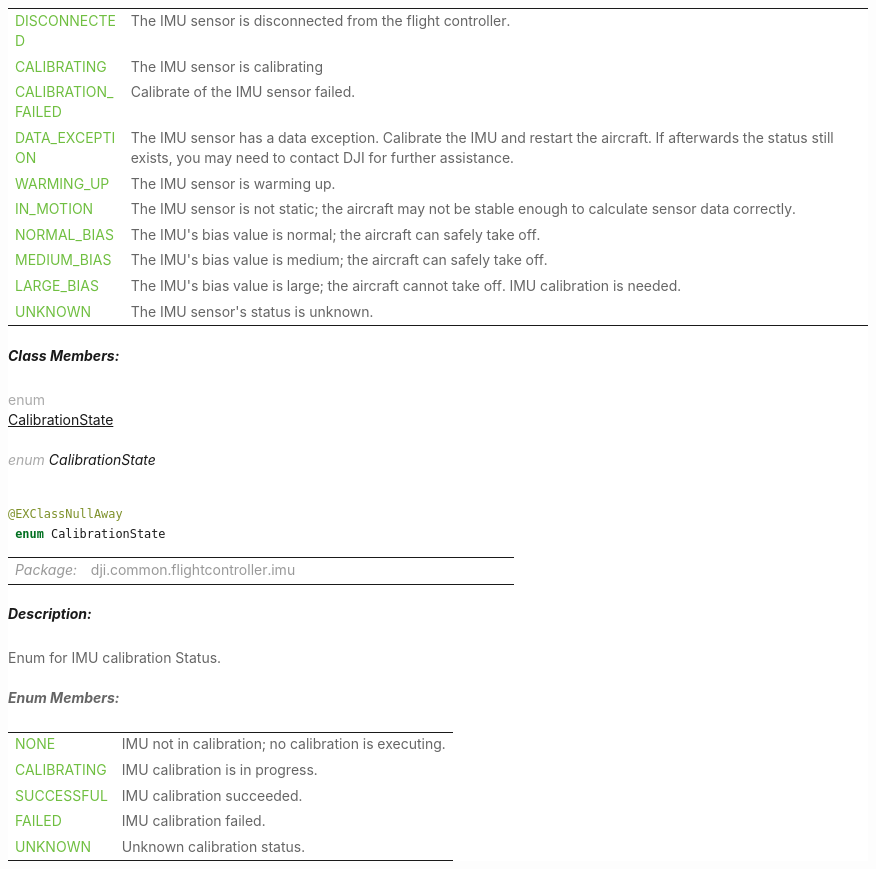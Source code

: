 <html><table class="table-inline-parameters"><tr valign="top"><td><font color="#70BF41"><a href="#djiimustate_djiimusensorstatus_disconnect_inline"></a>DISCONNECTED</td><td><font color="#666">The IMU sensor is disconnected from the flight controller.</td></tr><tr valign="top"><td><font color="#70BF41"><a href="#djiimustate_djiimusensorstatus_calibrating_inline"></a>CALIBRATING</td><td><font color="#666">The IMU sensor is calibrating</td></tr><tr valign="top"><td><font color="#70BF41"><a href="#djiimustate_djiimusensorstatus_calibrationfailed_inline"></a>CALIBRATION_FAILED</td><td><font color="#666">Calibrate of the IMU sensor failed.</td></tr><tr valign="top"><td><font color="#70BF41"><a href="#djiimustate_djiimusensorstatus_dataexception_inline"></a>DATA_EXCEPTION</td><td><font color="#666">The IMU sensor has a data exception. Calibrate the IMU and restart the aircraft. If afterwards the status still  exists, you may need to contact DJI for further assistance.</td></tr><tr valign="top"><td><font color="#70BF41"><a href="#djiimustate_djiimusensorstatus_warmingup_inline"></a>WARMING_UP</td><td><font color="#666">The IMU sensor is warming up.</td></tr><tr valign="top"><td><font color="#70BF41"><a href="#djiimustate_djiimusensorstatus_motion_inline"></a>IN_MOTION</td><td><font color="#666">The IMU sensor is not static; the aircraft may not be stable enough to calculate sensor data correctly.</td></tr><tr valign="top"><td><font color="#70BF41"><a href="#djiimustate_djiimusensorstatus_biasnormal_inline"></a>NORMAL_BIAS</td><td><font color="#666">The IMU's bias value is normal; the aircraft can safely take off.</td></tr><tr valign="top"><td><font color="#70BF41"><a href="#djiimustate_djiimusensorstatus_biasmedium_inline"></a>MEDIUM_BIAS</td><td><font color="#666">The IMU's bias value is medium; the aircraft can safely take off.</td></tr><tr valign="top"><td><font color="#70BF41"><a href="#djiimustate_djiimusensorstatus_biaslarge_inline"></a>LARGE_BIAS</td><td><font color="#666">The IMU's bias value is large; the aircraft cannot take off. IMU calibration is needed.</td></tr><tr valign="top"><td><font color="#70BF41"><a href="#djiimustate_djiimusensorstatus_unknown_inline"></a>UNKNOWN</td><td><font color="#666">The IMU sensor's status is unknown.</td></tr></table></html>

##### Class Members:

</div>

<div class="api-row" id="djiimustate_djiimucalibrationstatus"><div class="api-col left"></div><div class="api-col middle" style="color:#AAA">enum</div><div class="api-col right"><a class="trigger" href="#djiimustate_djiimucalibrationstatus_inline">CalibrationState</a></div></div><div class="inline-doc" id="djiimustate_djiimucalibrationstatus_inline"

><div class="article"><h6 ><font color="#AAA">enum </font>CalibrationState</h6></div>

~~~java
@EXClassNullAway
 enum CalibrationState 
~~~

<html><table class="table-supportedby"><tr valign="top"><td width=15%><font color="#999"><i>Package:</i></td><td width=85%><font color="#999">dji.common.flightcontroller.imu</td></tr></table></html>



##### Description:



<font color="#666">Enum for IMU calibration Status.



##### Enum Members:

<html><table class="table-inline-parameters"><tr valign="top"><td><font color="#70BF41"><a href="#djiimustate_djiimucalibrationstatus_none_inline"></a>NONE</td><td><font color="#666">IMU not in calibration; no calibration is executing.</td></tr><tr valign="top"><td><font color="#70BF41"><a href="#djiimustate_djiimucalibrationstatus_inprogress_inline"></a>CALIBRATING</td><td><font color="#666">IMU calibration is in progress.</td></tr><tr valign="top"><td><font color="#70BF41"><a href="#djiimustate_djiimucalibrationstatus_succeeded_inline"></a>SUCCESSFUL</td><td><font color="#666">IMU calibration succeeded.</td></tr><tr valign="top"><td><font color="#70BF41"><a href="#djiimustate_djiimucalibrationstatus_failed_inline"></a>FAILED</td><td><font color="#666">IMU calibration failed.</td></tr><tr valign="top"><td><font color="#70BF41"><a href="#djiimustate_djiimucalibrationstatus_unknown_inline"></a>UNKNOWN</td><td><font color="#666">Unknown calibration status.</td></tr></table></html>

